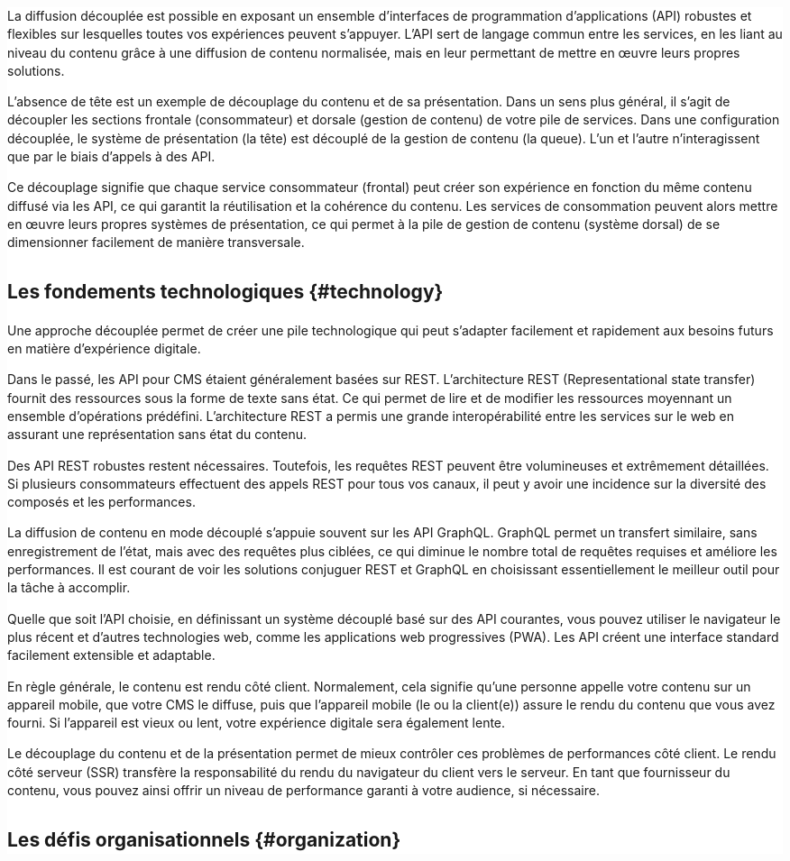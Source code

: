 La diffusion découplée est possible en exposant un ensemble d’interfaces de programmation d’applications (API) robustes et flexibles sur lesquelles toutes vos expériences peuvent s’appuyer. L’API sert de langage commun entre les services, en les liant au niveau du contenu grâce à une diffusion de contenu normalisée, mais en leur permettant de mettre en œuvre leurs propres solutions.

L’absence de tête est un exemple de découplage du contenu et de sa présentation. Dans un sens plus général, il s’agit de découpler les sections frontale (consommateur) et dorsale (gestion de contenu) de votre pile de services. Dans une configuration découplée, le système de présentation (la tête) est découplé de la gestion de contenu (la queue). L’un et l’autre n’interagissent que par le biais d’appels à des API.

Ce découplage signifie que chaque service consommateur (frontal) peut créer son expérience en fonction du même contenu diffusé via les API, ce qui garantit la réutilisation et la cohérence du contenu. Les services de consommation peuvent alors mettre en œuvre leurs propres systèmes de présentation, ce qui permet à la pile de gestion de contenu (système dorsal) de se dimensionner facilement de manière transversale.

## Les fondements technologiques {#technology}

Une approche découplée permet de créer une pile technologique qui peut s’adapter facilement et rapidement aux besoins futurs en matière d’expérience digitale.

Dans le passé, les API pour CMS étaient généralement basées sur REST. L’architecture REST (Representational state transfer) fournit des ressources sous la forme de texte sans état. Ce qui permet de lire et de modifier les ressources moyennant un ensemble d’opérations prédéfini. L’architecture REST a permis une grande interopérabilité entre les services sur le web en assurant une représentation sans état du contenu.

Des API REST robustes restent nécessaires. Toutefois, les requêtes REST peuvent être volumineuses et extrêmement détaillées. Si plusieurs consommateurs effectuent des appels REST pour tous vos canaux, il peut y avoir une incidence sur la diversité des composés et les performances.

La diffusion de contenu en mode découplé s’appuie souvent sur les API GraphQL. GraphQL permet un transfert similaire, sans enregistrement de l’état, mais avec des requêtes plus ciblées, ce qui diminue le nombre total de requêtes requises et améliore les performances. Il est courant de voir les solutions conjuguer REST et GraphQL en choisissant essentiellement le meilleur outil pour la tâche à accomplir.

Quelle que soit l’API choisie, en définissant un système découplé basé sur des API courantes, vous pouvez utiliser le navigateur le plus récent et d’autres technologies web, comme les applications web progressives (PWA). Les API créent une interface standard facilement extensible et adaptable.

En règle générale, le contenu est rendu côté client. Normalement, cela signifie qu’une personne appelle votre contenu sur un appareil mobile, que votre CMS le diffuse, puis que l’appareil mobile (le ou la client(e)) assure le rendu du contenu que vous avez fourni. Si l’appareil est vieux ou lent, votre expérience digitale sera également lente.

Le découplage du contenu et de la présentation permet de mieux contrôler ces problèmes de performances côté client. Le rendu côté serveur (SSR) transfère la responsabilité du rendu du navigateur du client vers le serveur. En tant que fournisseur du contenu, vous pouvez ainsi offrir un niveau de performance garanti à votre audience, si nécessaire.

## Les défis organisationnels {#organization}
